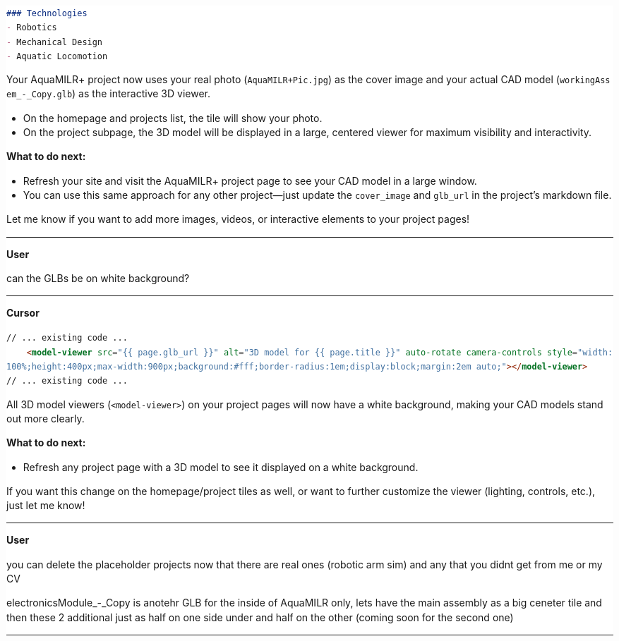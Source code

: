 ```markdown
### Technologies
- Robotics
- Mechanical Design
- Aquatic Locomotion

```

Your AquaMILR+ project now uses your real photo (`AquaMILR+Pic.jpg`) as the cover image and your actual CAD model (`workingAssem_-_Copy.glb`) as the interactive 3D viewer.

- On the homepage and projects list, the tile will show your photo.
- On the project subpage, the 3D model will be displayed in a large, centered viewer for maximum visibility and interactivity.

**What to do next:**
- Refresh your site and visit the AquaMILR+ project page to see your CAD model in a large window.
- You can use this same approach for any other project—just update the `cover_image` and `glb_url` in the project’s markdown file.

Let me know if you want to add more images, videos, or interactive elements to your project pages!

---

**User**

can the GLBs be on white background?

---

**Cursor**

```html
// ... existing code ...
    <model-viewer src="{{ page.glb_url }}" alt="3D model for {{ page.title }}" auto-rotate camera-controls style="width:100%;height:400px;max-width:900px;background:#fff;border-radius:1em;display:block;margin:2em auto;"></model-viewer>
// ... existing code ...
```

All 3D model viewers (`<model-viewer>`) on your project pages will now have a white background, making your CAD models stand out more clearly.

**What to do next:**
- Refresh any project page with a 3D model to see it displayed on a white background.

If you want this change on the homepage/project tiles as well, or want to further customize the viewer (lighting, controls, etc.), just let me know!

---

**User**

you can delete the placeholder projects now that there are real ones (robotic arm sim) and any that you didnt get from me or my CV

electronicsModule_-_Copy is anotehr GLB for the inside of AquaMILR only, lets have the main assembly as a big ceneter tile and then these 2 additional just as half on one side under and half on the other (coming soon for the second one)

---